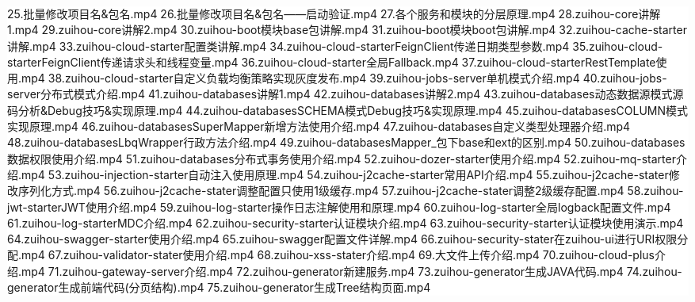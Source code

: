 25.批量修改项目名&包名.mp4
26.批量修改项目名&包名——启动验证.mp4
27.各个服务和模块的分层原理.mp4
28.zuihou-core讲解1.mp4
29.zuihou-core讲解2.mp4
30.zuihou-boot模块base包讲解.mp4
31.zuihou-boot模块boot包讲解.mp4
32.zuihou-cache-starter讲解.mp4
33.zuihou-cloud-starter配置类讲解.mp4
34.zuihou-cloud-starterFeignClient传递日期类型参数.mp4
35.zuihou-cloud-starterFeignClient传递请求头和线程变量.mp4
36.zuihou-cloud-starter全局Fallback.mp4
37.zuihou-cloud-starterRestTemplate使用.mp4
38.zuihou-cloud-starter自定义负载均衡策略实现灰度发布.mp4
39.zuihou-jobs-server单机模式介绍.mp4
40.zuihou-jobs-server分布式模式介绍.mp4
41.zuihou-databases讲解1.mp4
42.zuihou-databases讲解2.mp4
43.zuihou-databases动态数据源模式源码分析&Debug技巧&实现原理.mp4
44.zuihou-databasesSCHEMA模式Debug技巧&实现原理.mp4
45.zuihou-databasesCOLUMN模式实现原理.mp4
46.zuihou-databasesSuperMapper新增方法使用介绍.mp4
47.zuihou-databases自定义类型处理器介绍.mp4
48.zuihou-databasesLbqWrapper行政方法介绍.mp4
49.zuihou-databasesMapper\_包下base和ext的区别.mp4
50.zuihou-databases数据权限使用介绍.mp4
51.zuihou-databases分布式事务使用介绍.mp4
52.zuihou-dozer-starter使用介绍.mp4
52.zuihou-mq-starter介绍.mp4
53.zuihou-injection-starter自动注入使用原理.mp4
54.zuihou-j2cache-starter常用API介绍.mp4
55.zuihou-j2cache-stater修改序列化方式.mp4
56.zuihou-j2cache-stater调整配置只使用1级缓存.mp4
57.zuihou-j2cache-stater调整2级缓存配置.mp4
58.zuihou-jwt-starterJWT使用介绍.mp4
59.zuihou-log-starter操作日志注解使用和原理.mp4
60.zuihou-log-starter全局logback配置文件.mp4
61.zuihou-log-starterMDC介绍.mp4
62.zuihou-security-starter认证模块介绍.mp4
63.zuihou-security-starter认证模块使用演示.mp4
64.zuihou-swagger-starter使用介绍.mp4
65.zuihou-swagger配置文件详解.mp4
66.zuihou-security-stater在zuihou-ui进行URI权限分配.mp4
67.zuihou-validator-stater使用介绍.mp4
68.zuihou-xss-stater介绍.mp4
69.大文件上传介绍.mp4
70.zuihou-cloud-plus介绍.mp4
71.zuihou-gateway-server介绍.mp4
72.zuihou-generator新建服务.mp4
73.zuihou-generator生成JAVA代码.mp4
74.zuihou-generator生成前端代码(分页结构).mp4
75.zuihou-generator生成Tree结构页面.mp4
